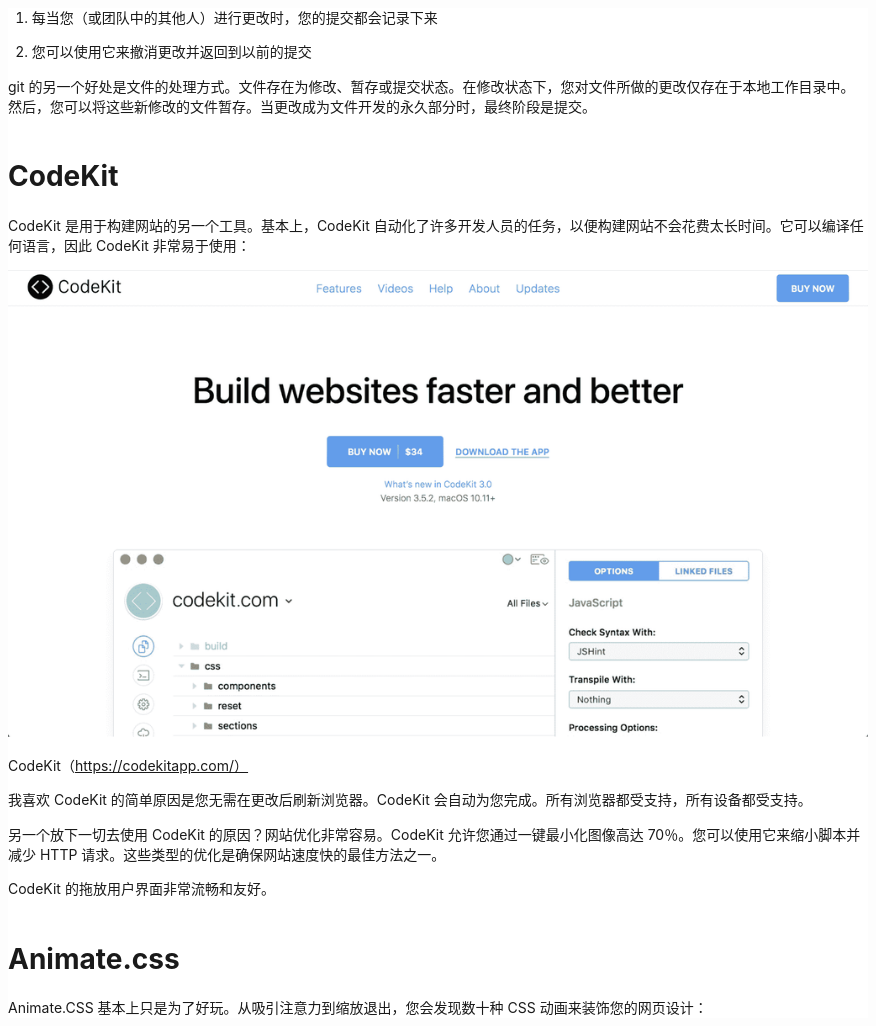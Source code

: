 1.  每当您（或团队中的其他人）进行更改时，您的提交都会记录下来

1.  您可以使用它来撤消更改并返回到以前的提交

git 的另一个好处是文件的处理方式。文件存在为修改、暂存或提交状态。在修改状态下，您对文件所做的更改仅存在于本地工作目录中。然后，您可以将这些新修改的文件暂存。当更改成为文件开发的永久部分时，最终阶段是提交。

# CodeKit

CodeKit 是用于构建网站的另一个工具。基本上，CodeKit 自动化了许多开发人员的任务，以便构建网站不会花费太长时间。它可以编译任何语言，因此 CodeKit 非常易于使用：

![](img/580bdf15-7760-46d1-8e58-85927b3f7260.png)

CodeKit（https://codekitapp.com/）

我喜欢 CodeKit 的简单原因是您无需在更改后刷新浏览器。CodeKit 会自动为您完成。所有浏览器都受支持，所有设备都受支持。

另一个放下一切去使用 CodeKit 的原因？网站优化非常容易。CodeKit 允许您通过一键最小化图像高达 70％。您可以使用它来缩小脚本并减少 HTTP 请求。这些类型的优化是确保网站速度快的最佳方法之一。

CodeKit 的拖放用户界面非常流畅和友好。

# Animate.css

Animate.CSS 基本上只是为了好玩。从吸引注意力到缩放退出，您会发现数十种 CSS 动画来装饰您的网页设计：
